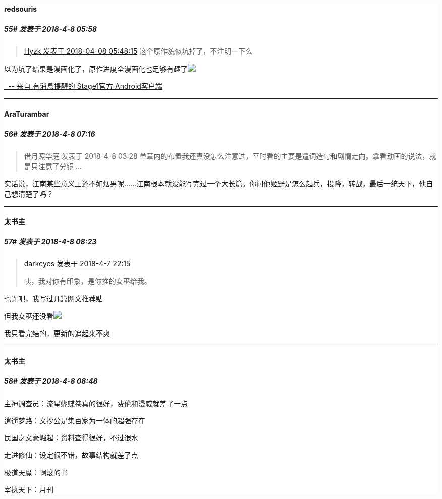 ####  redsouris  
##### 55#       发表于 2018-4-8 05:58


<blockquote><a href="httphttps://bbs.saraba1st.com/2b/forum.php?mod=redirect&amp;goto=findpost&amp;pid=39128429&amp;ptid=1597570" target="_blank">Hyzk 发表于 2018-04-08 05:48:15</a>
这个原作貌似坑掉了，不注明一下么</blockquote>以为坑了结果是漫画化了，原作进度全漫画化也足够有趣了<img src="https://static.saraba1st.com/image/smiley/face2017/053.png" referrerpolicy="no-referrer">

[  -- 来自 有消息提醒的 Stage1官方 Android客户端](https://www.coolapk.com/apk/140634)


-----

####  AraTurambar  
##### 56#       发表于 2018-4-8 07:16


<blockquote>借月照华庭 发表于 2018-4-8 03:28
单章内的布置我还真没怎么注意过，平时看的主要是遣词造句和剧情走向。拿看动画的说法，就是只注意了分镜 ...</blockquote>
实话说，江南某些意义上还不如烟男呢……江南根本就没能写完过一个大长篇。你问他姬野是怎么起兵，投降，转战，最后一统天下，他自己想清楚了吗？


-----

####  太书主  
##### 57#       发表于 2018-4-8 08:23


<blockquote><a href="httphttps://bbs.saraba1st.com/2b/forum.php?mod=redirect&amp;goto=findpost&amp;pid=39125095&amp;ptid=1597570" target="_blank">darkeyes 发表于 2018-4-7 22:15</a>

咦，我对你有印象，是你推的女巫给我。</blockquote>
也许吧，我写过几篇网文推荐贴


但我女巫还没看<img src="https://static.saraba1st.com/image/smiley/face2017/037.png" referrerpolicy="no-referrer">


我只看完结的，更新的追起来不爽


-----

####  太书主  
##### 58#       发表于 2018-4-8 08:48


主神调查员：流星蝴蝶卷真的很好，费伦和漫威就差了一点

逍遥梦路：文抄公是集百家为一体的超强存在

民国之文豪崛起：资料查得很好，不过很水

走进修仙：设定很不错，故事结构就差了点

极道天魔：啊滚的书

宰执天下：月刊


